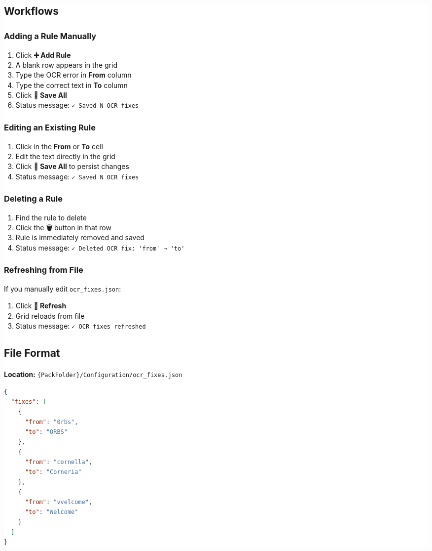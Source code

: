 ## Workflows

### Adding a Rule Manually

1. Click **➕ Add Rule**
2. A blank row appears in the grid
3. Type the OCR error in **From** column
4. Type the correct text in **To** column
5. Click **💾 Save All**
6. Status message: `✓ Saved N OCR fixes`

### Editing an Existing Rule

1. Click in the **From** or **To** cell
2. Edit the text directly in the grid
3. Click **💾 Save All** to persist changes
4. Status message: `✓ Saved N OCR fixes`

### Deleting a Rule

1. Find the rule to delete
2. Click the **🗑️** button in that row
3. Rule is immediately removed and saved
4. Status message: `✓ Deleted OCR fix: 'from' → 'to'`

### Refreshing from File

If you manually edit `ocr_fixes.json`:
1. Click **🔄 Refresh**
2. Grid reloads from file
3. Status message: `✓ OCR fixes refreshed`

## File Format

**Location:** `{PackFolder}/Configuration/ocr_fixes.json`

```json
{
  "fixes": [
    {
      "from": "0rbs",
      "to": "ORBS"
    },
    {
      "from": "cornella",
      "to": "Corneria"
    },
    {
      "from": "vvelcome",
      "to": "Welcome"
    }
  ]
}
```
